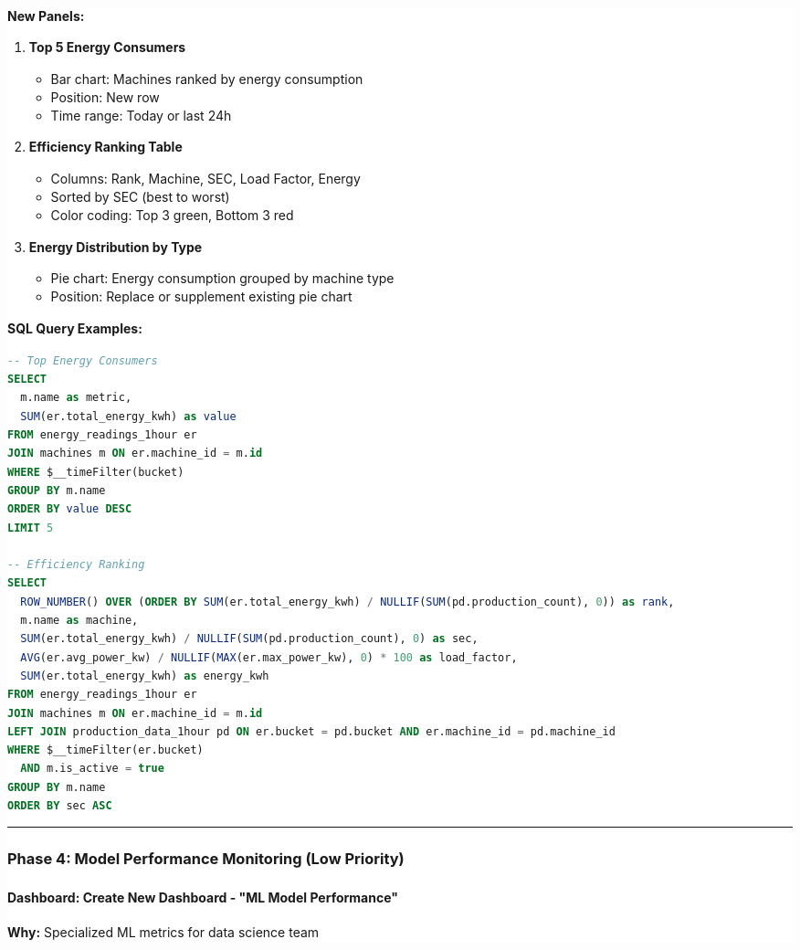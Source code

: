 **New Panels:**

1. **Top 5 Energy Consumers**
   - Bar chart: Machines ranked by energy consumption
   - Position: New row
   - Time range: Today or last 24h

2. **Efficiency Ranking Table**
   - Columns: Rank, Machine, SEC, Load Factor, Energy
   - Sorted by SEC (best to worst)
   - Color coding: Top 3 green, Bottom 3 red

3. **Energy Distribution by Type**
   - Pie chart: Energy consumption grouped by machine type
   - Position: Replace or supplement existing pie chart

**SQL Query Examples:**
```sql
-- Top Energy Consumers
SELECT 
  m.name as metric,
  SUM(er.total_energy_kwh) as value
FROM energy_readings_1hour er
JOIN machines m ON er.machine_id = m.id
WHERE $__timeFilter(bucket)
GROUP BY m.name
ORDER BY value DESC
LIMIT 5

-- Efficiency Ranking
SELECT 
  ROW_NUMBER() OVER (ORDER BY SUM(er.total_energy_kwh) / NULLIF(SUM(pd.production_count), 0)) as rank,
  m.name as machine,
  SUM(er.total_energy_kwh) / NULLIF(SUM(pd.production_count), 0) as sec,
  AVG(er.avg_power_kw) / NULLIF(MAX(er.max_power_kw), 0) * 100 as load_factor,
  SUM(er.total_energy_kwh) as energy_kwh
FROM energy_readings_1hour er
JOIN machines m ON er.machine_id = m.id
LEFT JOIN production_data_1hour pd ON er.bucket = pd.bucket AND er.machine_id = pd.machine_id
WHERE $__timeFilter(er.bucket)
  AND m.is_active = true
GROUP BY m.name
ORDER BY sec ASC
```

---

### Phase 4: Model Performance Monitoring (Low Priority)

#### **Dashboard:** Create New Dashboard - "ML Model Performance"
**Why:** Specialized ML metrics for data science team
